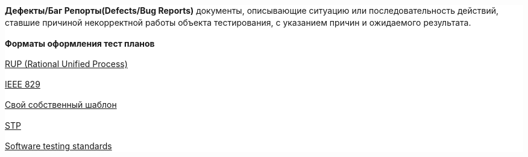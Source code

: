 **Дефекты/Баг Репорты(Defects/Bug Reports)**
документы, описывающие ситуацию или последовательность действий, ставшие причиной некорректной работы объекта тестирования, с указанием причин и ожидаемого результата.

**Форматы оформления тест планов**

[RUP (Rational Unified Process)](https://docs.google.com/document/d/1C95gRz-dTOsCfCTC9qdxQ0mXPQbbvR42/edit?usp=sharing&ouid=116447005932578256378&rtpof=true&sd=true)

[IEEE 829](https://drive.google.com/file/d/1UOQs5XH1AmQyY_8rfoKSzqsIjmkjaZOS/view?usp=sharing)

[Свой собственный шаблон](https://docs.google.com/document/d/1ggm5fQdjBKPY3lCNGb9m_2hDz-HoajyC/edit?usp=sharing&ouid=116447005932578256378&rtpof=true&sd=true)

[STP](https://docs.google.com/spreadsheets/d/1TQlAr1DmMJ5AE_watoJoid6myYUX1C5pPPhVKbLNd0Q/edit?usp=sharing)

[Software testing standards](https://drive.google.com/file/d/1yWSFqMy_LojzWvQ96ZutgmMy_pzj_65i/view?usp=sharing)
